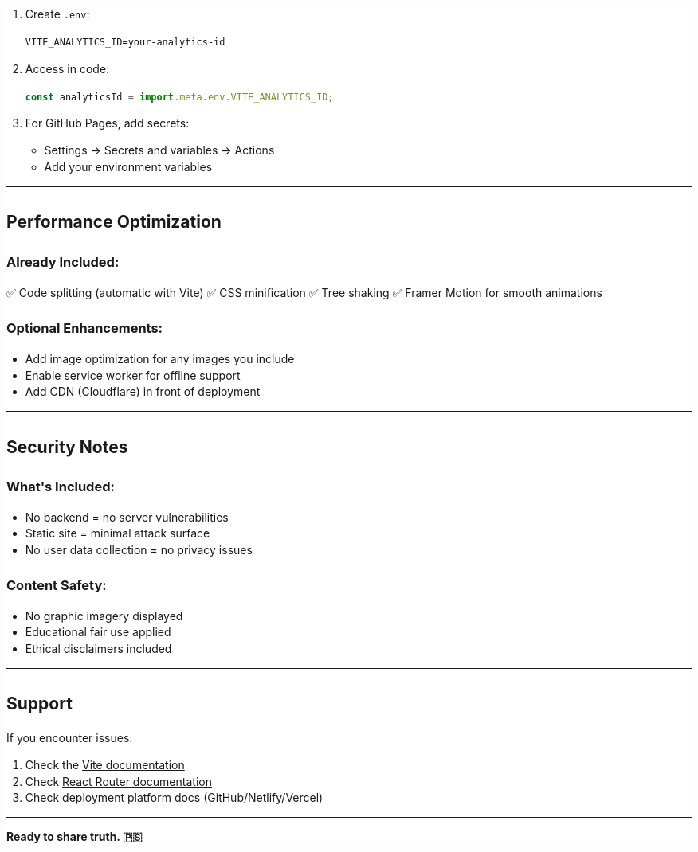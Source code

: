 1. Create `.env`:
   ```
   VITE_ANALYTICS_ID=your-analytics-id
   ```

2. Access in code:
   ```js
   const analyticsId = import.meta.env.VITE_ANALYTICS_ID;
   ```

3. For GitHub Pages, add secrets:
   - Settings → Secrets and variables → Actions
   - Add your environment variables

---

## Performance Optimization

### Already Included:
✅ Code splitting (automatic with Vite)
✅ CSS minification
✅ Tree shaking
✅ Framer Motion for smooth animations

### Optional Enhancements:
- Add image optimization for any images you include
- Enable service worker for offline support
- Add CDN (Cloudflare) in front of deployment

---

## Security Notes

### What's Included:
- No backend = no server vulnerabilities
- Static site = minimal attack surface
- No user data collection = no privacy issues

### Content Safety:
- No graphic imagery displayed
- Educational fair use applied
- Ethical disclaimers included

---

## Support

If you encounter issues:
1. Check the [Vite documentation](https://vitejs.dev/)
2. Check [React Router documentation](https://reactrouter.com/)
3. Check deployment platform docs (GitHub/Netlify/Vercel)

---

**Ready to share truth. 🇵🇸**



